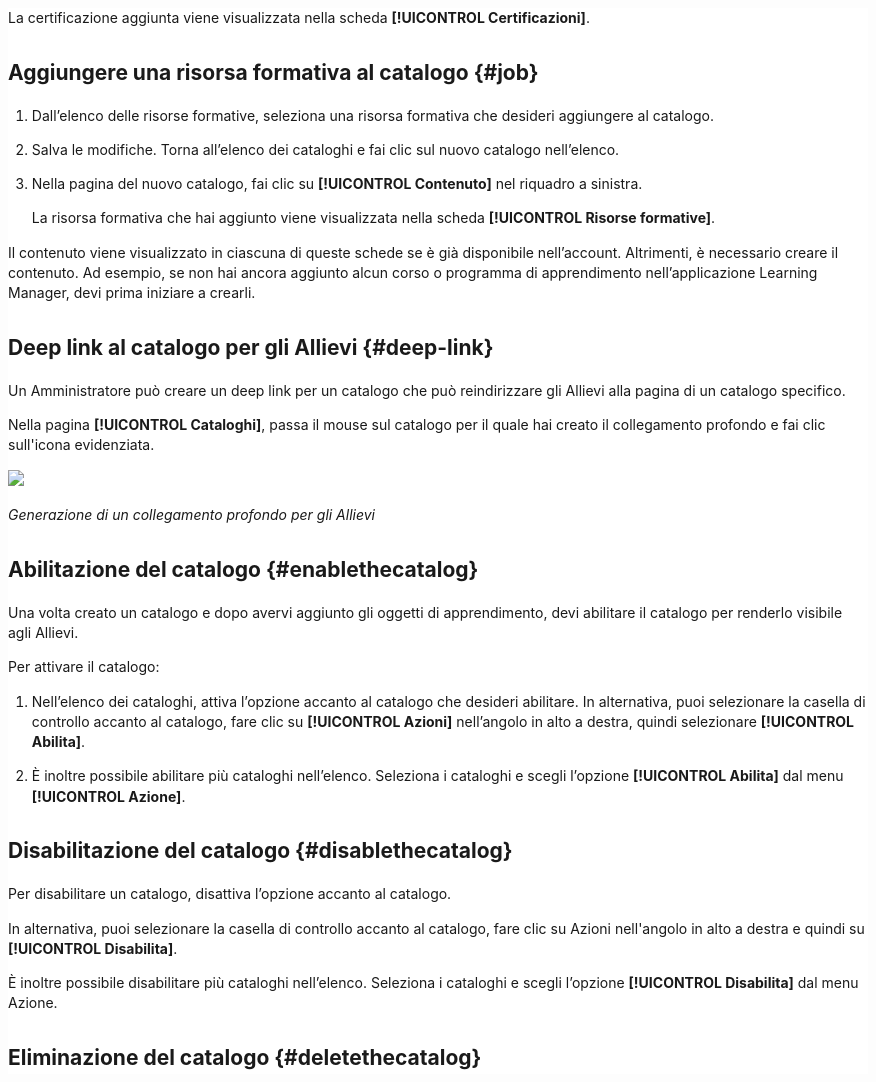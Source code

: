    La certificazione aggiunta viene visualizzata nella scheda **[!UICONTROL Certificazioni]**.

## Aggiungere una risorsa formativa al catalogo {#job}

1. Dall’elenco delle risorse formative, seleziona una risorsa formativa che desideri aggiungere al catalogo.
1. Salva le modifiche. Torna all’elenco dei cataloghi e fai clic sul nuovo catalogo nell’elenco.
1. Nella pagina del nuovo catalogo, fai clic su **[!UICONTROL Contenuto]** nel riquadro a sinistra.

   La risorsa formativa che hai aggiunto viene visualizzata nella scheda **[!UICONTROL Risorse formative]**.

Il contenuto viene visualizzato in ciascuna di queste schede se è già disponibile nell’account. Altrimenti, è necessario creare il contenuto. Ad esempio, se non hai ancora aggiunto alcun corso o programma di apprendimento nell’applicazione Learning Manager, devi prima iniziare a crearli.

## Deep link al catalogo per gli Allievi {#deep-link}

Un Amministratore può creare un deep link per un catalogo che può reindirizzare gli Allievi alla pagina di un catalogo specifico.

Nella pagina **[!UICONTROL Cataloghi]**, passa il mouse sul catalogo per il quale hai creato il collegamento profondo e fai clic sull&#39;icona evidenziata.

![](assets/catalog-deep-link.png)

*Generazione di un collegamento profondo per gli Allievi*

## Abilitazione del catalogo {#enablethecatalog}

Una volta creato un catalogo e dopo avervi aggiunto gli oggetti di apprendimento, devi abilitare il catalogo per renderlo visibile agli Allievi.

Per attivare il catalogo:

1. Nell’elenco dei cataloghi, attiva l’opzione accanto al catalogo che desideri abilitare. In alternativa, puoi selezionare la casella di controllo accanto al catalogo, fare clic su **[!UICONTROL Azioni]** nell’angolo in alto a destra, quindi selezionare **[!UICONTROL Abilita]**.

1. È inoltre possibile abilitare più cataloghi nell’elenco. Seleziona i cataloghi e scegli l’opzione **[!UICONTROL Abilita]** dal menu **[!UICONTROL Azione]**.

## Disabilitazione del catalogo {#disablethecatalog}

Per disabilitare un catalogo, disattiva l’opzione accanto al catalogo.

In alternativa, puoi selezionare la casella di controllo accanto al catalogo, fare clic su Azioni nell&#39;angolo in alto a destra e quindi su **[!UICONTROL Disabilita]**.

È inoltre possibile disabilitare più cataloghi nell’elenco. Seleziona i cataloghi e scegli l’opzione **[!UICONTROL Disabilita]** dal menu Azione.

## Eliminazione del catalogo {#deletethecatalog}
